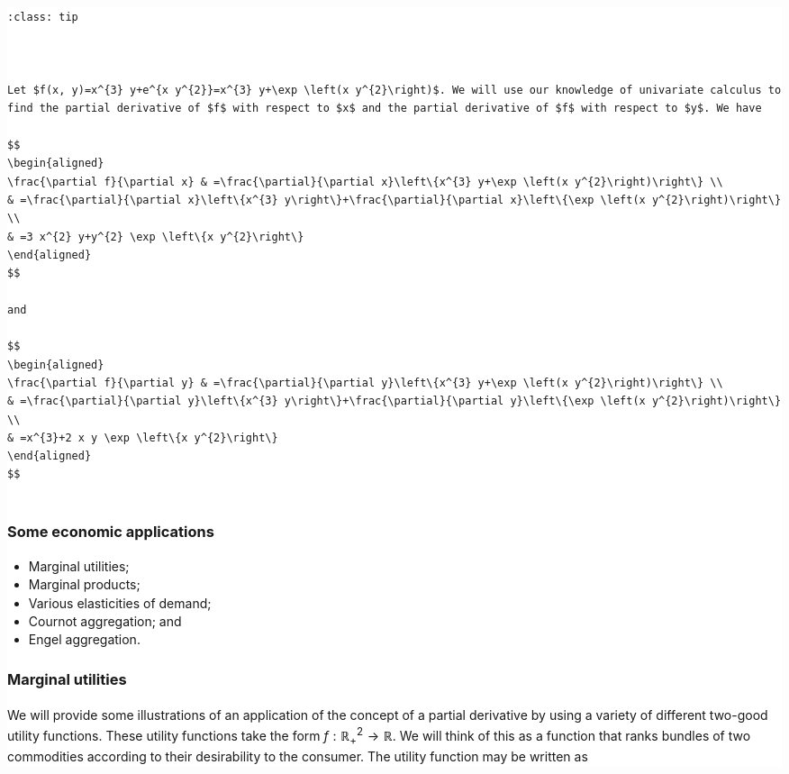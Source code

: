 
```{admonition} Example
:class: tip



Let $f(x, y)=x^{3} y+e^{x y^{2}}=x^{3} y+\exp \left(x y^{2}\right)$. We will use our knowledge of univariate calculus to find the partial derivative of $f$ with respect to $x$ and the partial derivative of $f$ with respect to $y$. We have

$$
\begin{aligned}
\frac{\partial f}{\partial x} & =\frac{\partial}{\partial x}\left\{x^{3} y+\exp \left(x y^{2}\right)\right\} \\
& =\frac{\partial}{\partial x}\left\{x^{3} y\right\}+\frac{\partial}{\partial x}\left\{\exp \left(x y^{2}\right)\right\} \\
& =3 x^{2} y+y^{2} \exp \left\{x y^{2}\right\}
\end{aligned}
$$

and

$$
\begin{aligned}
\frac{\partial f}{\partial y} & =\frac{\partial}{\partial y}\left\{x^{3} y+\exp \left(x y^{2}\right)\right\} \\
& =\frac{\partial}{\partial y}\left\{x^{3} y\right\}+\frac{\partial}{\partial y}\left\{\exp \left(x y^{2}\right)\right\} \\
& =x^{3}+2 x y \exp \left\{x y^{2}\right\}
\end{aligned}
$$


```


### Some economic applications

- Marginal utilities;
- Marginal products;
- Various elasticities of demand;
- Cournot aggregation; and
- Engel aggregation.



### Marginal utilities

We will provide some illustrations of an application of the concept of a partial derivative by using a variety of different two-good utility functions. These utility functions take the form $f: \mathbb{R}_{+}^{2} \longrightarrow \mathbb{R}$. We will think of this as a function that ranks bundles of two commodities according to their desirability to the consumer.  The utility function may be written as
